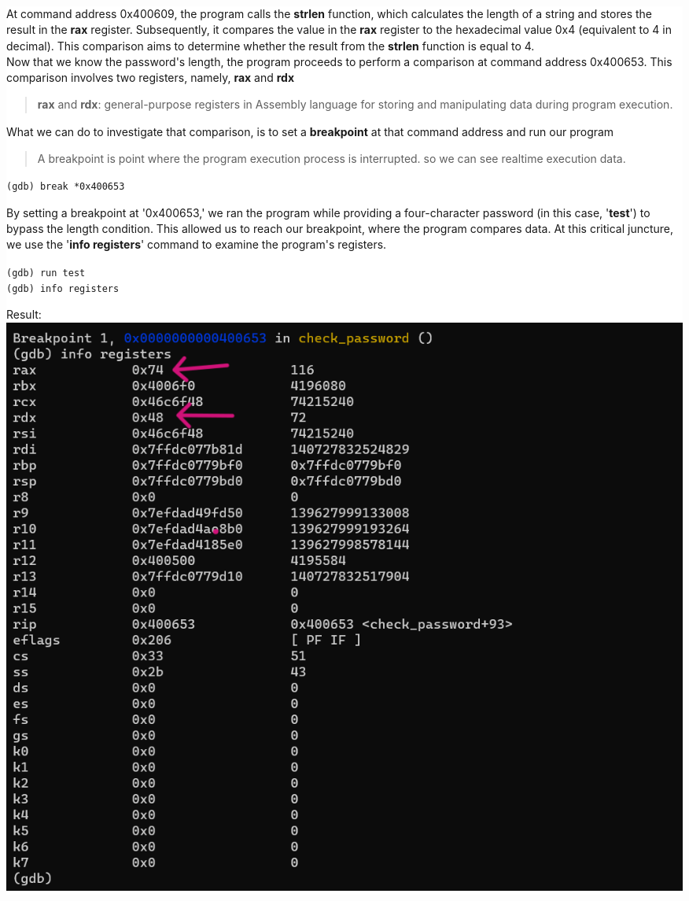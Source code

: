 At command address 0x400609, the program calls the **strlen** function, which calculates the length of a string and stores the result in the **rax** register. Subsequently, it compares the value in the **rax** register to the hexadecimal value 0x4 (equivalent to 4 in decimal). This comparison aims to determine whether the result from the **strlen** function is equal to 4.\
Now that we know the password's length, the program proceeds to perform a comparison at command address 0x400653. This comparison involves two registers, namely, **rax** and **rdx**

> **rax** and **rdx**: general-purpose registers in Assembly language for storing and manipulating data during program execution.

What we can do to investigate that comparison, is to set a **breakpoint** at that command address and run our program
> A breakpoint is point where the program execution process is interrupted. so we can see realtime execution data.

```console
(gdb) break *0x400653
```

By setting a breakpoint at '0x400653,' we ran the program while providing a four-character password (in this case, '**test**') to bypass the length condition. This allowed us to reach our breakpoint, where the program compares data. At this critical juncture, we use the '**info registers**' command to examine the program's registers.

```console
(gdb) run test
(gdb) info registers
```

Result:
![Alt text](<imgs/info registers.png>)